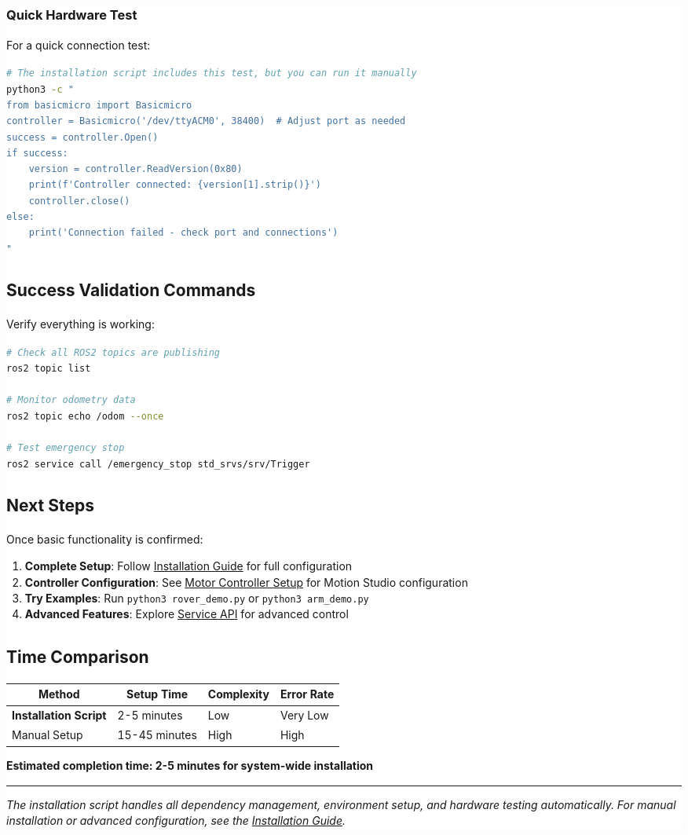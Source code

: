 ### Quick Hardware Test
For a quick connection test:
```bash
# The installation script includes this test, but you can run it manually
python3 -c "
from basicmicro import Basicmicro
controller = Basicmicro('/dev/ttyACM0', 38400)  # Adjust port as needed
success = controller.Open()
if success:
    version = controller.ReadVersion(0x80)
    print(f'Controller connected: {version[1].strip()}')
    controller.close()
else:
    print('Connection failed - check port and connections')
"
```

## Success Validation Commands

Verify everything is working:
```bash
# Check all ROS2 topics are publishing
ros2 topic list

# Monitor odometry data
ros2 topic echo /odom --once

# Test emergency stop
ros2 service call /emergency_stop std_srvs/srv/Trigger
```

## Next Steps

Once basic functionality is confirmed:

1. **Complete Setup**: Follow [Installation Guide](installation.md) for full configuration
2. **Controller Configuration**: See [Motor Controller Setup](motor_controller_setup.md) for Motion Studio configuration
3. **Try Examples**: Run `python3 rover_demo.py` or `python3 arm_demo.py`
4. **Advanced Features**: Explore [Service API](service_api.md) for advanced control

## Time Comparison

| Method | Setup Time | Complexity | Error Rate |
|--------|------------|------------|------------|
| **Installation Script** | 2-5 minutes | Low | Very Low |
| Manual Setup | 15-45 minutes | High | High |

**Estimated completion time: 2-5 minutes for system-wide installation**

---
*The installation script handles all dependency management, environment setup, and hardware testing automatically. For manual installation or advanced configuration, see the [Installation Guide](installation.md).*